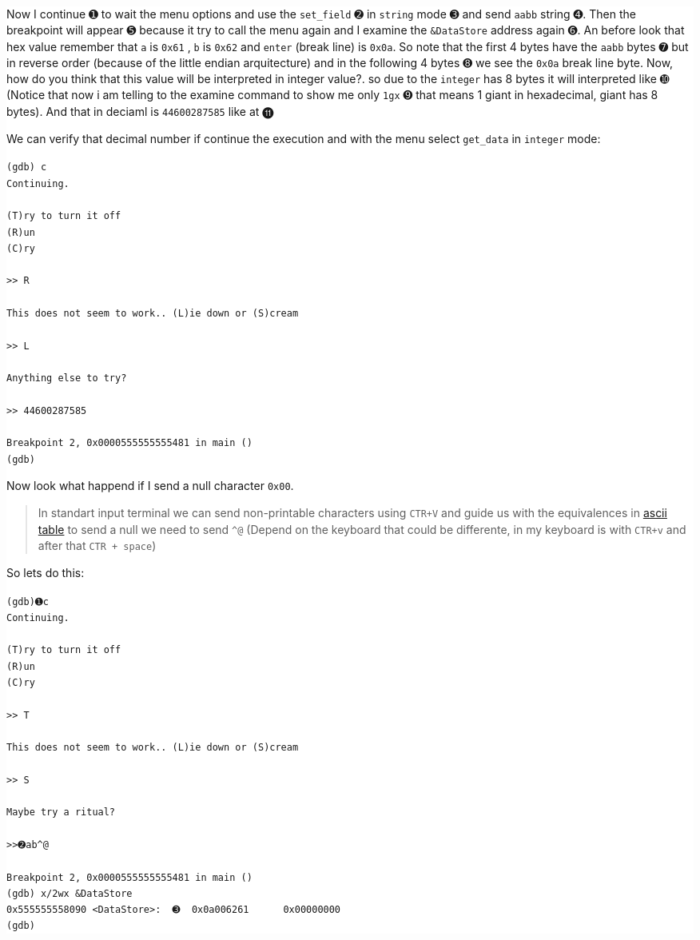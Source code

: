 Now I continue ➊ to wait the menu options and use the `set_field` ➋ in `string` mode ➌ and send `aabb` string ➍. Then the breakpoint will appear ➎ because it try to call the menu again  and I examine the `&DataStore` address again ➏. An before look that hex value remember that `a` is  `0x61` , `b` is `0x62` and `enter` (break line) is `0x0a`. So note that the first 4 bytes have the `aabb` bytes ➐ but in reverse order (because of the little endian arquitecture) and in the following 4 bytes ➑  we see the `0x0a` break line byte. Now, how do you think that this value will be interpreted in integer value?. so due to the `integer` has 8 bytes it will interpreted like ➓ (Notice that now i am telling to the examine command to show me only `1gx` ➒ that means 1 giant in hexadecimal, giant has 8 bytes). And that in deciaml is `44600287585` like at ⓫

We can verify that decimal number if continue the execution and with the menu select `get_data` in `integer` mode:
```shell
(gdb) c
Continuing.

(T)ry to turn it off
(R)un
(C)ry

>> R

This does not seem to work.. (L)ie down or (S)cream

>> L

Anything else to try?

>> 44600287585

Breakpoint 2, 0x0000555555555481 in main ()
(gdb)
```

Now look what happend if I send a null character `0x00`.

> In standart input terminal we can send non-printable characters using `CTR+V` and guide us with the equivalences in [ascii table](https://manpages.ubuntu.com/manpages/xenial/en/man7/ascii.7.html) to send a null we need to send `^@`  (Depend on the keyboard that could be differente, in my keyboard is with `CTR+v` and after that `CTR + space`) 

So lets do this:

```shell
(gdb)➊c
Continuing.

(T)ry to turn it off
(R)un
(C)ry

>> T

This does not seem to work.. (L)ie down or (S)cream

>> S

Maybe try a ritual?

>>➋ab^@

Breakpoint 2, 0x0000555555555481 in main ()
(gdb) x/2wx &DataStore
0x555555558090 <DataStore>:  ➌  0x0a006261      0x00000000
(gdb)
```
